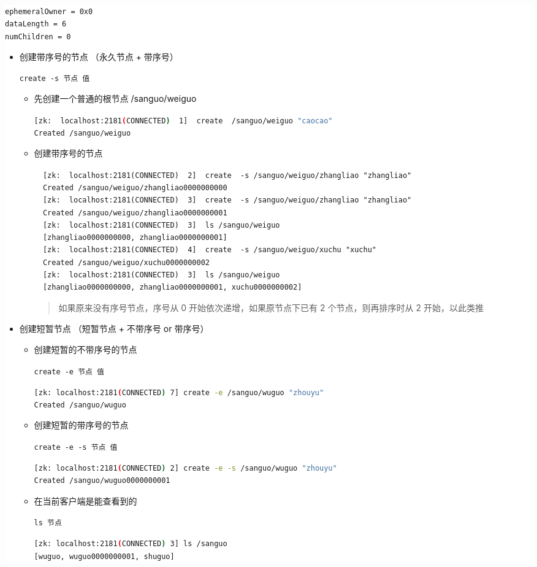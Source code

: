   ```bash
  ephemeralOwner = 0x0
  dataLength = 6
  numChildren = 0
  ```

- 创建带序号的节点 （永久节点 + 带序号）

  `create -s 节点 值`

  - 先创建一个普通的根节点 /sanguo/weiguo
  
    ```bash
    [zk:  localhost:2181(CONNECTED)  1]  create  /sanguo/weiguo "caocao"
    Created /sanguo/weiguo
    ```
  
  - 创建带序号的节点
  
    ```shell
      [zk:  localhost:2181(CONNECTED)  2]  create  -s /sanguo/weiguo/zhangliao "zhangliao"
      Created /sanguo/weiguo/zhangliao0000000000
      [zk:  localhost:2181(CONNECTED)  3]  create  -s /sanguo/weiguo/zhangliao "zhangliao"
      Created /sanguo/weiguo/zhangliao0000000001
      [zk:  localhost:2181(CONNECTED)  3]  ls /sanguo/weiguo
      [zhangliao0000000000, zhangliao0000000001]
      [zk:  localhost:2181(CONNECTED)  4]  create  -s /sanguo/weiguo/xuchu "xuchu"
      Created /sanguo/weiguo/xuchu0000000002
      [zk:  localhost:2181(CONNECTED)  3]  ls /sanguo/weiguo
      [zhangliao0000000000, zhangliao0000000001, xuchu0000000002]
    ```
  
    > 如果原来没有序号节点，序号从 0 开始依次递增，如果原节点下已有 2 个节点，则再排序时从 2 开始，以此类推
  
- 创建短暂节点 （短暂节点 + 不带序号 or  带序号）

  - 创建短暂的不带序号的节点

    `create -e 节点 值`
    
    ```Bash
    [zk: localhost:2181(CONNECTED) 7] create -e /sanguo/wuguo "zhouyu"
    Created /sanguo/wuguo
    ```
    
  - 创建短暂的带序号的节点

    `create -e -s 节点 值`

    ```bash
    [zk: localhost:2181(CONNECTED) 2] create -e -s /sanguo/wuguo "zhouyu"
    Created /sanguo/wuguo0000000001
    ```

  - 在当前客户端是能查看到的

    `ls 节点`

    ```bash
    [zk: localhost:2181(CONNECTED) 3] ls /sanguo
    [wuguo, wuguo0000000001, shuguo]
    ```
